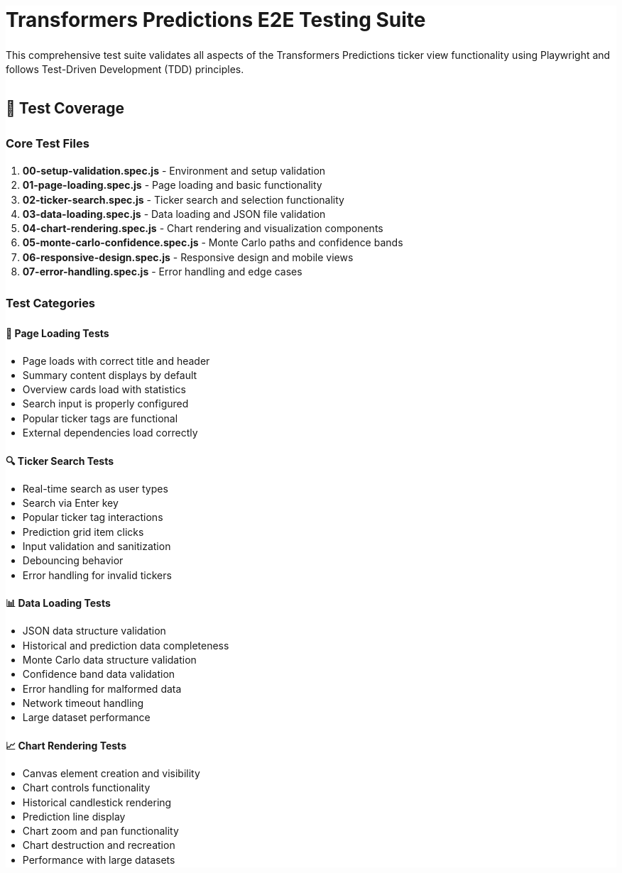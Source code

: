 # Transformers Predictions E2E Testing Suite

This comprehensive test suite validates all aspects of the Transformers Predictions ticker view functionality using Playwright and follows Test-Driven Development (TDD) principles.

## 🎯 Test Coverage

### Core Test Files

1. **00-setup-validation.spec.js** - Environment and setup validation
2. **01-page-loading.spec.js** - Page loading and basic functionality
3. **02-ticker-search.spec.js** - Ticker search and selection functionality
4. **03-data-loading.spec.js** - Data loading and JSON file validation
5. **04-chart-rendering.spec.js** - Chart rendering and visualization components
6. **05-monte-carlo-confidence.spec.js** - Monte Carlo paths and confidence bands
7. **06-responsive-design.spec.js** - Responsive design and mobile views
8. **07-error-handling.spec.js** - Error handling and edge cases

### Test Categories

#### 🔧 **Page Loading Tests**
- Page loads with correct title and header
- Summary content displays by default
- Overview cards load with statistics
- Search input is properly configured
- Popular ticker tags are functional
- External dependencies load correctly

#### 🔍 **Ticker Search Tests**
- Real-time search as user types
- Search via Enter key
- Popular ticker tag interactions
- Prediction grid item clicks
- Input validation and sanitization
- Debouncing behavior
- Error handling for invalid tickers

#### 📊 **Data Loading Tests**
- JSON data structure validation
- Historical and prediction data completeness
- Monte Carlo data structure validation
- Confidence band data validation
- Error handling for malformed data
- Network timeout handling
- Large dataset performance

#### 📈 **Chart Rendering Tests**
- Canvas element creation and visibility
- Chart controls functionality
- Historical candlestick rendering
- Prediction line display
- Chart zoom and pan functionality
- Chart destruction and recreation
- Performance with large datasets

